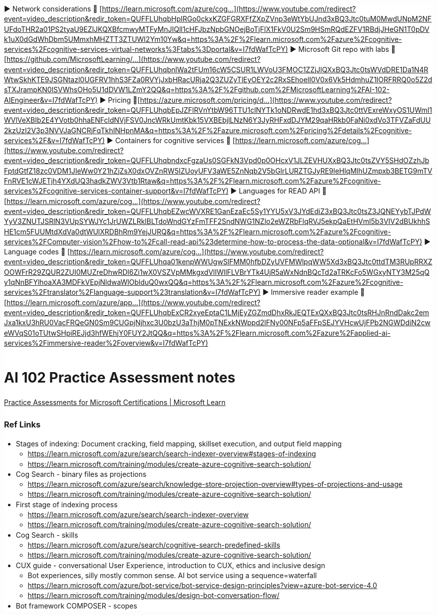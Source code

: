 ► Network considerations 🔗 [https://learn.microsoft.com/azure/cog...](https://www.youtube.com/redirect?event=video_description&redir_token=QUFFLUhqbHpIRGo0ckxKZGFGRXFfZXpZVnp3eWtYbUJnd3xBQ3Jtc0tuM0MwdUNpM2NFUFdoTHR2a01PS2tyaU9EZlJKQXBfcmwyMTFyMnJIQll1cHFJbzNpbGNOejBoTjFlX1FkV0U2Sm9HSmRQdEZFV1RBdjJHeGN1T0pDVk1uX0dGdWhDbm5UMmxhMHZTT3ZTUWI2Ym10Yw&q=https%3A%2F%2Flearn.microsoft.com%2Fazure%2Fcognitive-services%2Fcognitive-services-virtual-networks%3Ftabs%3Dportal&v=I7fdWafTcPY) 
► Microsoft Git repo with labs 🔗 [https://github.com/MicrosoftLearning/...](https://www.youtube.com/redirect?event=video_description&redir_token=QUFFLUhqbnlWa2tFUm16cW5CSUR1LWVoU3FMOC1ZZjJlQXxBQ3Jtc0tsWVdDRE1Da1N4RWtwSkhKTE9JSGNtazl0UGFRV1hhS3FZa0RVYjJxbHRacURja2Q3ZUZyTlEyOEY2c2RxSEhoelI0V0x6Vk5HdmhuZ1lORFRRQ0o5Z2dsTXJrampKN0lSVWhsOHo5U1dDVW1LZmY2QQ&q=https%3A%2F%2Fgithub.com%2FMicrosoftLearning%2FAI-102-AIEngineer&v=I7fdWafTcPY) 
► Pricing 🔗[https://azure.microsoft.com/pricing/d...](https://www.youtube.com/redirect?event=video_description&redir_token=QUFFLUhqbEpJZFlRVnYtbW96TTU1clNYTk1oNDRwdE1hd3xBQ3Jtc0ttVExreWxyOS1UWmI1WVlVeXBIb2E4YVotb0hhaENFcldNVjFSV0JncWRkUmtKbk15VXBEbjlLNzN6Y3JyRHFxdDJYM29qaHRkb0FaNi0xdVo3TFVZaFdUU2kzUzI2V3p3NVVJaGNCRjFqTkhINHpnMA&q=https%3A%2F%2Fazure.microsoft.com%2Fpricing%2Fdetails%2Fcognitive-services%2F&v=I7fdWafTcPY) 
► Containers for cognitive services 🔗 [https://learn.microsoft.com/azure/cog...](https://www.youtube.com/redirect?event=video_description&redir_token=QUFFLUhqbndxcFgzaUs0SGFkN3Vpd0p0OHcxV1JLZEVHUXxBQ3Jtc0tsZVY5SHdOZzhJbFptdGtfZ18zc0VDM1JIeWw0Y21hZjZsX0dxOVZnRW5IZUoyUFV3aWE5ZnNqb2V5bGlrLURZTGJyRE9leHlqMlhUZmpxb3BETG9mTVFnRVE1cWJETjh4YXdUQ3hadkZWV3Vtb1Rtaw&q=https%3A%2F%2Flearn.microsoft.com%2Fazure%2Fcognitive-services%2Fcognitive-services-container-support&v=I7fdWafTcPY) 
► Languages for READ API 🔗 [https://learn.microsoft.com/azure/cog...](https://www.youtube.com/redirect?event=video_description&redir_token=QUFFLUhqbEZwcWVXRE1GanEzaEc5Sy1YYU5xV3JYdEdiZ3xBQ3Jtc0tsZ3JQNEYybTJPdWYyV3ZNUTJSRlN3VUpSYWJYc1JrUWZLRklBLTdoWndGYzFmTFF2SndNWG1NZlo2eWZRbFlqRVJ5ekpQaEtHVml5b3VIV2dBUkhhSHE1cm5FUUMtdXdVa0dtWUlXRDBhRm9YejJURQ&q=https%3A%2F%2Flearn.microsoft.com%2Fazure%2Fcognitive-services%2FComputer-vision%2Fhow-to%2Fcall-read-api%23determine-how-to-process-the-data-optional&v=I7fdWafTcPY) 
► Language codes 🔗 [https://learn.microsoft.com/azure/cog...](https://www.youtube.com/redirect?event=video_description&redir_token=QUFFLUhqa01kenpWWUgwSlFMM0hfbDZyUVFMWlpqWW5Xd3xBQ3Jtc0ttdTM3RUpRRXZOOWFrR29ZQUR2ZUI0MUZreDhwRDl6Zi1wX0VSZVpMMkgxdVlIWllFLVBrYTk4UjR5aWxNdnBQcTd2aTRKcFo5WGxyNTY3M25qQy1qNnBFYlhoaXA3MDFkVEpjNldwaWlOblduQ0wxQQ&q=https%3A%2F%2Flearn.microsoft.com%2Fazure%2Fcognitive-services%2Ftranslator%2Flanguage-support%23translation&v=I7fdWafTcPY) 
► Immersive reader example 🔗 [https://learn.microsoft.com/azure/app...](https://www.youtube.com/redirect?event=video_description&redir_token=QUFFLUhqbExCR2xyeEptaC1LMjEyZGZmdDhxRkJEQTExQXxBQ3Jtc0tsRHJnRndDakc2emJxa1kxU3hRU0VacFRQeGN0Sm9CUGpjNjhxc3U0bzU3aThjM0pTNExkNWppd2lFNy00NFp5aFFpSEJYVHcwUjFPb2NGWDdiN2cweWVqS01oTUtwSHpiREJjd3hfWEhjY0FUY2JtQQ&q=https%3A%2F%2Flearn.microsoft.com%2Fazure%2Fapplied-ai-services%2Fimmersive-reader%2Foverview&v=I7fdWafTcPY)


# AI 102 Practice Assessment notes
[Practice Assessments for Microsoft Certifications | Microsoft Learn](https://learn.microsoft.com/en-us/credentials/certifications/practice-assessments-for-microsoft-certifications)
### Ref Links
- Stages of indexing:
  Document cracking, field mapping, skillset execution, and output field mapping
	- https://learn.microsoft.com/azure/search/search-indexer-overview#stages-of-indexing
	- https://learn.microsoft.com/training/modules/create-azure-cognitive-search-solution/
- Cog Search - binary files as projections
	- https://learn.microsoft.com/azure/search/knowledge-store-projection-overview#types-of-projections-and-usage
	- https://learn.microsoft.com/training/modules/create-azure-cognitive-search-solution/
- First stage of indexing process
	- https://learn.microsoft.com/azure/search/search-indexer-overview
	- https://learn.microsoft.com/training/modules/create-azure-cognitive-search-solution/
- Cog Search - skills
	- https://learn.microsoft.com/azure/search/cognitive-search-predefined-skills
	- https://learn.microsoft.com/training/modules/create-azure-cognitive-search-solution/
- CUX guide - conversational User Experience, introduction to CUX, ethics and inclusive design
	- Bot experiences, silly mostly common sense. AI bot service using a sequence=waterfall
	- https://learn.microsoft.com/azure/bot-service/bot-service-design-principles?view=azure-bot-service-4.0
	- https://learn.microsoft.com/training/modules/design-bot-conversation-flow/
- Bot framework COMPOSER - scopes